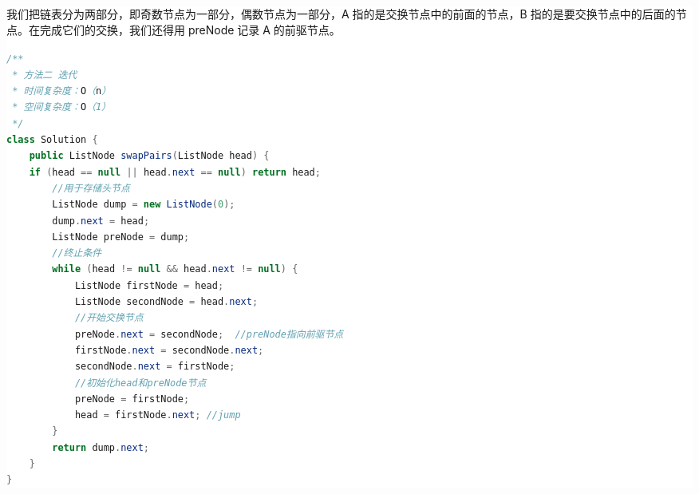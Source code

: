 我们把链表分为两部分，即奇数节点为一部分，偶数节点为一部分，A 指的是交换节点中的前面的节点，B 指的是要交换节点中的后面的节点。在完成它们的交换，我们还得用 preNode 记录 A 的前驱节点。
``` java
/**
 * 方法二 迭代
 * 时间复杂度：O（n）
 * 空间复杂度：O（1）
 */
class Solution {
    public ListNode swapPairs(ListNode head) {
    if (head == null || head.next == null) return head;
        //用于存储头节点
        ListNode dump = new ListNode(0);
        dump.next = head;
        ListNode preNode = dump;
        //终止条件
        while (head != null && head.next != null) {
            ListNode firstNode = head;
            ListNode secondNode = head.next;
            //开始交换节点
            preNode.next = secondNode;  //preNode指向前驱节点
            firstNode.next = secondNode.next;
            secondNode.next = firstNode;
            //初始化head和preNode节点
            preNode = firstNode;
            head = firstNode.next; //jump
        }
        return dump.next;
    }
}
```

